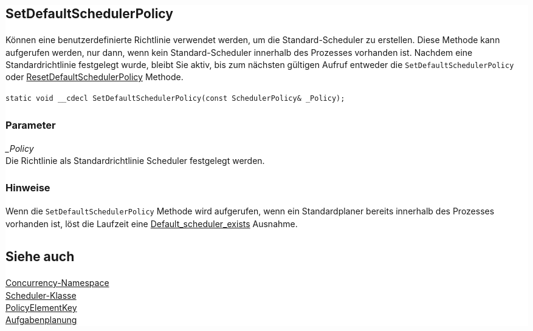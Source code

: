 ##  <a name="setdefaultschedulerpolicy"></a> SetDefaultSchedulerPolicy 

 Können eine benutzerdefinierte Richtlinie verwendet werden, um die Standard-Scheduler zu erstellen. Diese Methode kann aufgerufen werden, nur dann, wenn kein Standard-Scheduler innerhalb des Prozesses vorhanden ist. Nachdem eine Standardrichtlinie festgelegt wurde, bleibt Sie aktiv, bis zum nächsten gültigen Aufruf entweder die `SetDefaultSchedulerPolicy` oder [ResetDefaultSchedulerPolicy](#resetdefaultschedulerpolicy) Methode.  
  
```
static void __cdecl SetDefaultSchedulerPolicy(const SchedulerPolicy& _Policy);
```  
  
### <a name="parameters"></a>Parameter  
*_Policy*<br/>
Die Richtlinie als Standardrichtlinie Scheduler festgelegt werden.  
  
### <a name="remarks"></a>Hinweise  
 Wenn die `SetDefaultSchedulerPolicy` Methode wird aufgerufen, wenn ein Standardplaner bereits innerhalb des Prozesses vorhanden ist, löst die Laufzeit eine [Default_scheduler_exists](default-scheduler-exists-class.md) Ausnahme.  
  
## <a name="see-also"></a>Siehe auch  
 [Concurrency-Namespace](concurrency-namespace.md)   
 [Scheduler-Klasse](scheduler-class.md)   
 [PolicyElementKey](concurrency-namespace-enums.md)   
 [Aufgabenplanung](../../../parallel/concrt/task-scheduler-concurrency-runtime.md)



